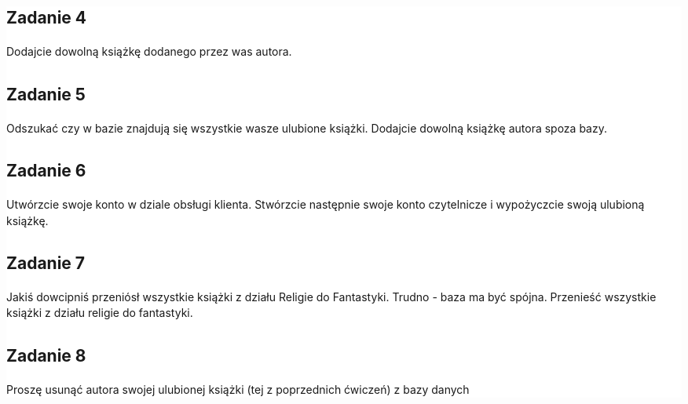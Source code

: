 ## Zadanie 4 

Dodajcie dowolną książkę dodanego przez was autora.

## Zadanie 5

Odszukać czy w bazie znajdują się wszystkie wasze ulubione książki. Dodajcie dowolną książkę autora spoza bazy.

## Zadanie 6 

Utwórzcie swoje konto w dziale obsługi klienta. Stwórzcie następnie swoje konto czytelnicze i wypożyczcie 
swoją ulubioną książkę.

## Zadanie 7 

Jakiś dowcipniś przeniósł wszystkie książki z działu Religie do Fantastyki. Trudno - baza ma być spójna.
Przenieść wszystkie książki z działu religie do fantastyki.

## Zadanie 8 

Proszę usunąć autora swojej ulubionej książki (tej z poprzednich ćwiczeń) z bazy danych


